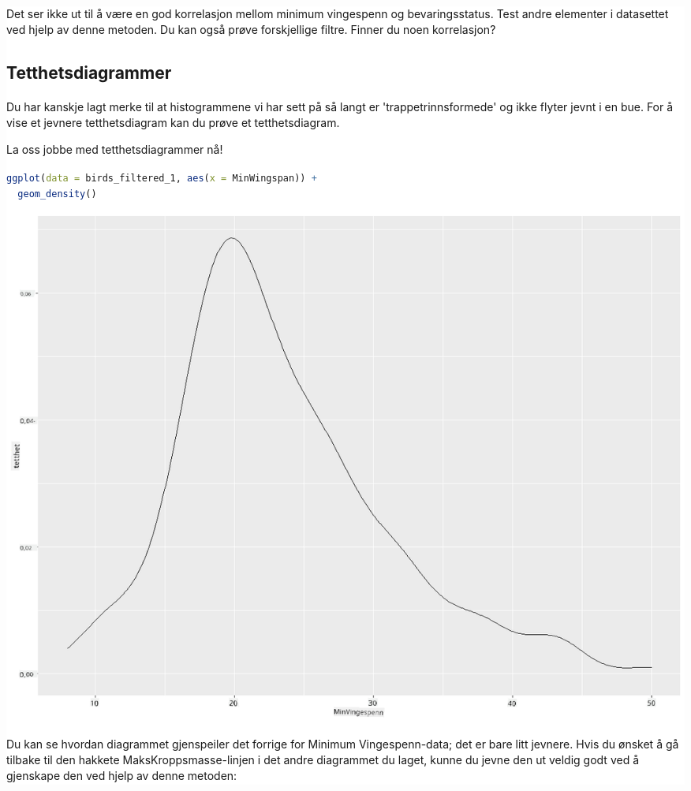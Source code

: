 Det ser ikke ut til å være en god korrelasjon mellom minimum vingespenn og bevaringsstatus. Test andre elementer i datasettet ved hjelp av denne metoden. Du kan også prøve forskjellige filtre. Finner du noen korrelasjon?

## Tetthetsdiagrammer

Du har kanskje lagt merke til at histogrammene vi har sett på så langt er 'trappetrinnsformede' og ikke flyter jevnt i en bue. For å vise et jevnere tetthetsdiagram kan du prøve et tetthetsdiagram.

La oss jobbe med tetthetsdiagrammer nå!

```r
ggplot(data = birds_filtered_1, aes(x = MinWingspan)) + 
  geom_density()
```
![tetthetsdiagram](../../../../../translated_images/density-plot.675ccf865b76c690487fb7f69420a8444a3515f03bad5482886232d4330f5c85.no.png)

Du kan se hvordan diagrammet gjenspeiler det forrige for Minimum Vingespenn-data; det er bare litt jevnere. Hvis du ønsket å gå tilbake til den hakkete MaksKroppsmasse-linjen i det andre diagrammet du laget, kunne du jevne den ut veldig godt ved å gjenskape den ved hjelp av denne metoden:
